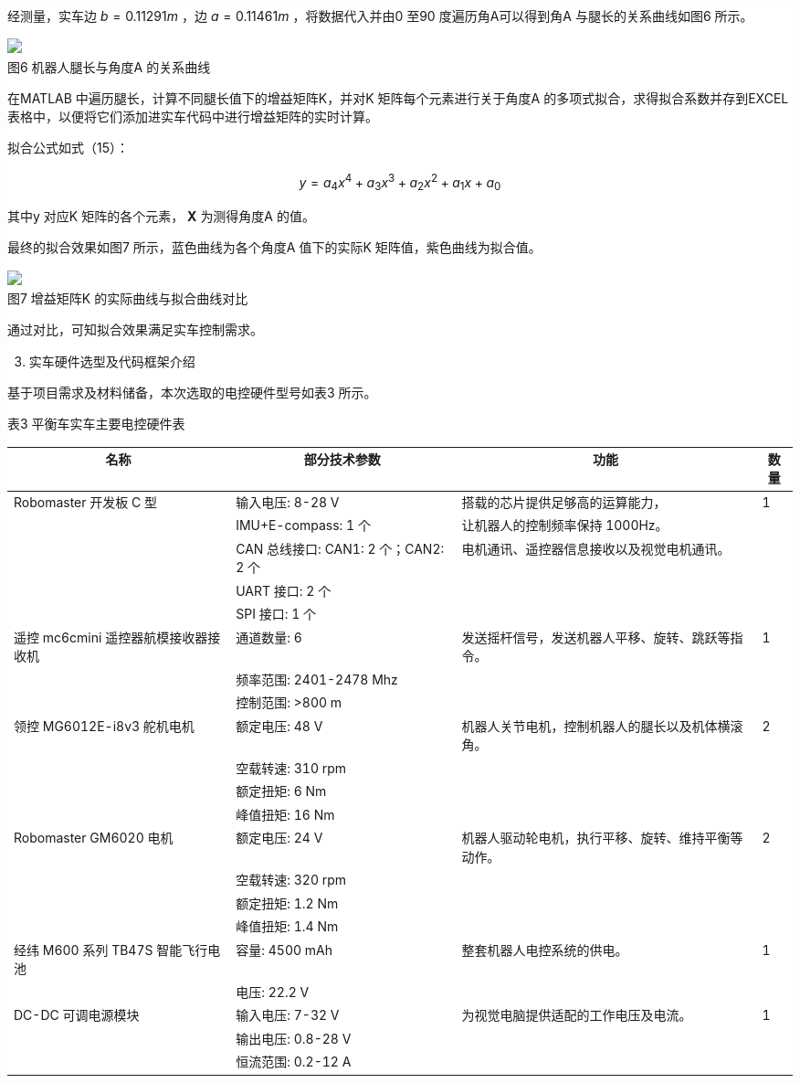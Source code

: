 经测量，实车边 $b=0.11291m$ ，边 $a=0.11461m$ ，将数据代入并由0 至90 度遍历角A可以得到角A 与腿长的关系曲线如图6 所示。  

![](E:/Files/大四上/Wiibot-main/Disply_Files/Electronic_control_GJW/In/Wiibot_EC/images/669adb1b447b32447e405117e2308a950643ac20c0fabf9f59e470d72e5e1c90.jpg)  
图6 机器人腿长与角度A 的关系曲线  

在MATLAB 中遍历腿长，计算不同腿长值下的增益矩阵K，并对K 矩阵每个元素进行关于角度A 的多项式拟合，求得拟合系数并存到EXCEL 表格中，以便将它们添加进实车代码中进行增益矩阵的实时计算。  

拟合公式如式（15）：  

$$
y=a_{4}x^{4}+a_{3}x^{3}+a_{2}x^{2}+a_{1}x+a_{0}
$$

其中y 对应K 矩阵的各个元素， $\mathbf{X}$ 为测得角度A 的值。  

最终的拟合效果如图7 所示，蓝色曲线为各个角度A 值下的实际K 矩阵值，紫色曲线为拟合值。  

![](E:/Files/大四上/Wiibot-main/Disply_Files/Electronic_control_GJW/In/Wiibot_EC/images/86e561da8490cc5fdc8d63be3399c984233fa4032aa663b1219e93423c581ca2.jpg)  
图7 增益矩阵K 的实际曲线与拟合曲线对比  

通过对比，可知拟合效果满足实车控制需求。  

3. 实车硬件选型及代码框架介绍  

基于项目需求及材料储备，本次选取的电控硬件型号如表3 所示。  

表3 平衡车实车主要电控硬件表  

| 名称                                 | 部分技术参数                         | 功能                                               | 数量 |
| ------------------------------------ | ------------------------------------ | -------------------------------------------------- | ---- |
| Robomaster 开发板 C 型               | 输入电压: 8-28 V                     | 搭载的芯片提供足够高的运算能力，                   | 1    |
|                                      | IMU+E-compass: 1 个                  | 让机器人的控制频率保持 1000Hz。                    |      |
|                                      | CAN 总线接口: CAN1: 2 个；CAN2: 2 个 | 电机通讯、遥控器信息接收以及视觉电机通讯。         |      |
|                                      | UART 接口: 2 个                      |                                                    |      |
|                                      | SPI 接口: 1 个                       |                                                    |      |
| 遥控 mc6cmini 遥控器航模接收器接收机 | 通道数量: 6                          | 发送摇杆信号，发送机器人平移、旋转、跳跃等指令。   | 1    |
|                                      | 频率范围: 2401-2478 Mhz              |                                                    |      |
|                                      | 控制范围: >800 m                     |                                                    |      |
| 领控 MG6012E-i8v3 舵机电机           | 额定电压: 48 V                       | 机器人关节电机，控制机器人的腿长以及机体横滚角。   | 2    |
|                                      | 空载转速: 310 rpm                    |                                                    |      |
|                                      | 额定扭矩: 6 Nm                       |                                                    |      |
|                                      | 峰值扭矩: 16 Nm                      |                                                    |      |
| Robomaster GM6020 电机               | 额定电压: 24 V                       | 机器人驱动轮电机，执行平移、旋转、维持平衡等动作。 | 2    |
|                                      | 空载转速: 320 rpm                    |                                                    |      |
|                                      | 额定扭矩: 1.2 Nm                     |                                                    |      |
|                                      | 峰值扭矩: 1.4 Nm                     |                                                    |      |
| 经纬 M600 系列 TB47S 智能飞行电池    | 容量: 4500 mAh                       | 整套机器人电控系统的供电。                         | 1    |
|                                      | 电压: 22.2 V                         |                                                    |      |
| DC-DC 可调电源模块                   | 输入电压: 7-32 V                     | 为视觉电脑提供适配的工作电压及电流。               | 1    |
|                                      | 输出电压: 0.8-28 V                   |                                                    |      |
|                                      | 恒流范围: 0.2-12 A                   |                                                    |      |
